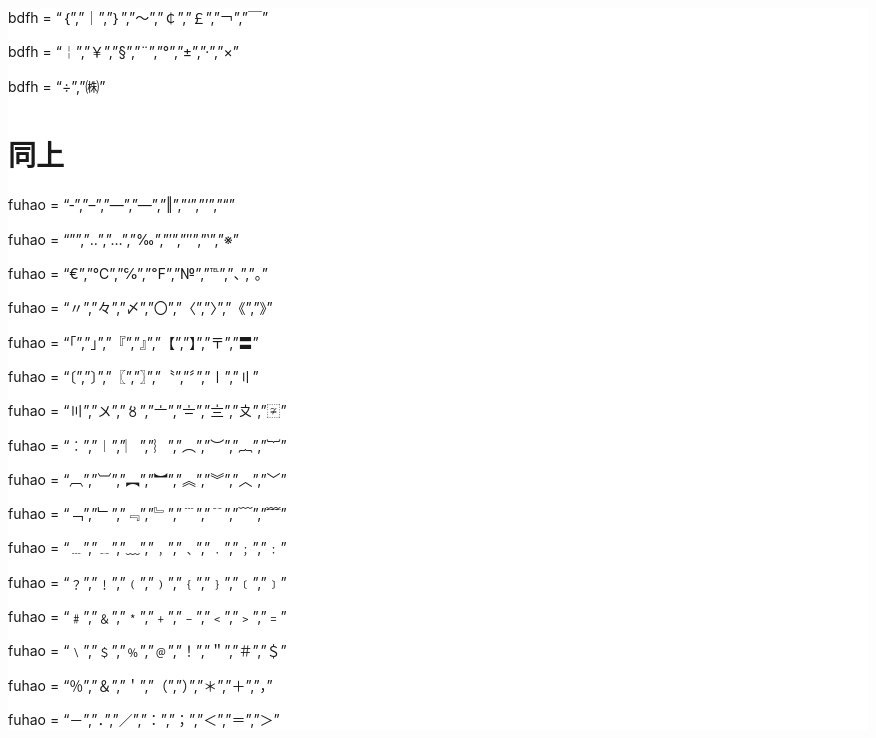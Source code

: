 bdfh = &#8220;｛&#8221;,&#8221;｜&#8221;,&#8221;｝&#8221;,&#8221;～&#8221;,&#8221;￠&#8221;,&#8221;￡&#8221;,&#8221;￢&#8221;,&#8221;￣&#8221;
  
bdfh = &#8220;￤&#8221;,&#8221;￥&#8221;,&#8221;§&#8221;,&#8221;¨&#8221;,&#8221;°&#8221;,&#8221;±&#8221;,&#8221;·&#8221;,&#8221;×&#8221;
  
bdfh = &#8220;÷&#8221;,&#8221;㈱&#8221;

# 同上

fuhao = &#8220;‐&#8221;,&#8221;–&#8221;,&#8221;—&#8221;,&#8221;―&#8221;,&#8221;‖&#8221;,&#8221;‘&#8221;,&#8221;’&#8221;,&#8221;“&#8221;
  
fuhao = &#8220;”&#8221;,&#8221;‥&#8221;,&#8221;…&#8221;,&#8221;‰&#8221;,&#8221;′&#8221;,&#8221;″&#8221;,&#8221;‵&#8221;,&#8221;※&#8221;
  
fuhao = &#8220;€&#8221;,&#8221;℃&#8221;,&#8221;℅&#8221;,&#8221;℉&#8221;,&#8221;№&#8221;,&#8221;℡&#8221;,&#8221;、&#8221;,&#8221;。&#8221;
  
fuhao = &#8220;〃&#8221;,&#8221;々&#8221;,&#8221;〆&#8221;,&#8221;〇&#8221;,&#8221;〈&#8221;,&#8221;〉&#8221;,&#8221;《&#8221;,&#8221;》&#8221;
  
fuhao = &#8220;「&#8221;,&#8221;」&#8221;,&#8221;『&#8221;,&#8221;』&#8221;,&#8221;【&#8221;,&#8221;】&#8221;,&#8221;〒&#8221;,&#8221;〓&#8221;
  
fuhao = &#8220;〔&#8221;,&#8221;〕&#8221;,&#8221;〖&#8221;,&#8221;〗&#8221;,&#8221;〝&#8221;,&#8221;〞&#8221;,&#8221;〡&#8221;,&#8221;〢&#8221;
  
fuhao = &#8220;〣&#8221;,&#8221;〤&#8221;,&#8221;〥&#8221;,&#8221;〦&#8221;,&#8221;〧&#8221;,&#8221;〨&#8221;,&#8221;〩&#8221;,&#8221;〾&#8221;
  
fuhao = &#8220;︰&#8221;,&#8221;︱&#8221;,&#8221;︳&#8221;,&#8221;︴&#8221;,&#8221;︵&#8221;,&#8221;︶&#8221;,&#8221;︷&#8221;,&#8221;︸&#8221;
  
fuhao = &#8220;︹&#8221;,&#8221;︺&#8221;,&#8221;︻&#8221;,&#8221;︼&#8221;,&#8221;︽&#8221;,&#8221;︾&#8221;,&#8221;︿&#8221;,&#8221;﹀&#8221;
  
fuhao = &#8220;﹁&#8221;,&#8221;﹂&#8221;,&#8221;﹃&#8221;,&#8221;﹄&#8221;,&#8221;﹉&#8221;,&#8221;﹊&#8221;,&#8221;﹋&#8221;,&#8221;﹌&#8221;
  
fuhao = &#8220;﹍&#8221;,&#8221;﹎&#8221;,&#8221;﹏&#8221;,&#8221;﹐&#8221;,&#8221;﹑&#8221;,&#8221;﹒&#8221;,&#8221;﹔&#8221;,&#8221;﹕&#8221;
  
fuhao = &#8220;﹖&#8221;,&#8221;﹗&#8221;,&#8221;﹙&#8221;,&#8221;﹚&#8221;,&#8221;﹛&#8221;,&#8221;﹜&#8221;,&#8221;﹝&#8221;,&#8221;﹞&#8221;
  
fuhao = &#8220;﹟&#8221;,&#8221;﹠&#8221;,&#8221;﹡&#8221;,&#8221;﹢&#8221;,&#8221;﹣&#8221;,&#8221;﹤&#8221;,&#8221;﹥&#8221;,&#8221;﹦&#8221;
  
fuhao = &#8220;﹨&#8221;,&#8221;﹩&#8221;,&#8221;﹪&#8221;,&#8221;﹫&#8221;,&#8221;！&#8221;,&#8221;＂&#8221;,&#8221;＃&#8221;,&#8221;＄&#8221;
  
fuhao = &#8220;％&#8221;,&#8221;＆&#8221;,&#8221;＇&#8221;,&#8221;（&#8221;,&#8221;）&#8221;,&#8221;＊&#8221;,&#8221;＋&#8221;,&#8221;，&#8221;
  
fuhao = &#8220;－&#8221;,&#8221;．&#8221;,&#8221;／&#8221;,&#8221;：&#8221;,&#8221;；&#8221;,&#8221;＜&#8221;,&#8221;＝&#8221;,&#8221;＞&#8221;
  